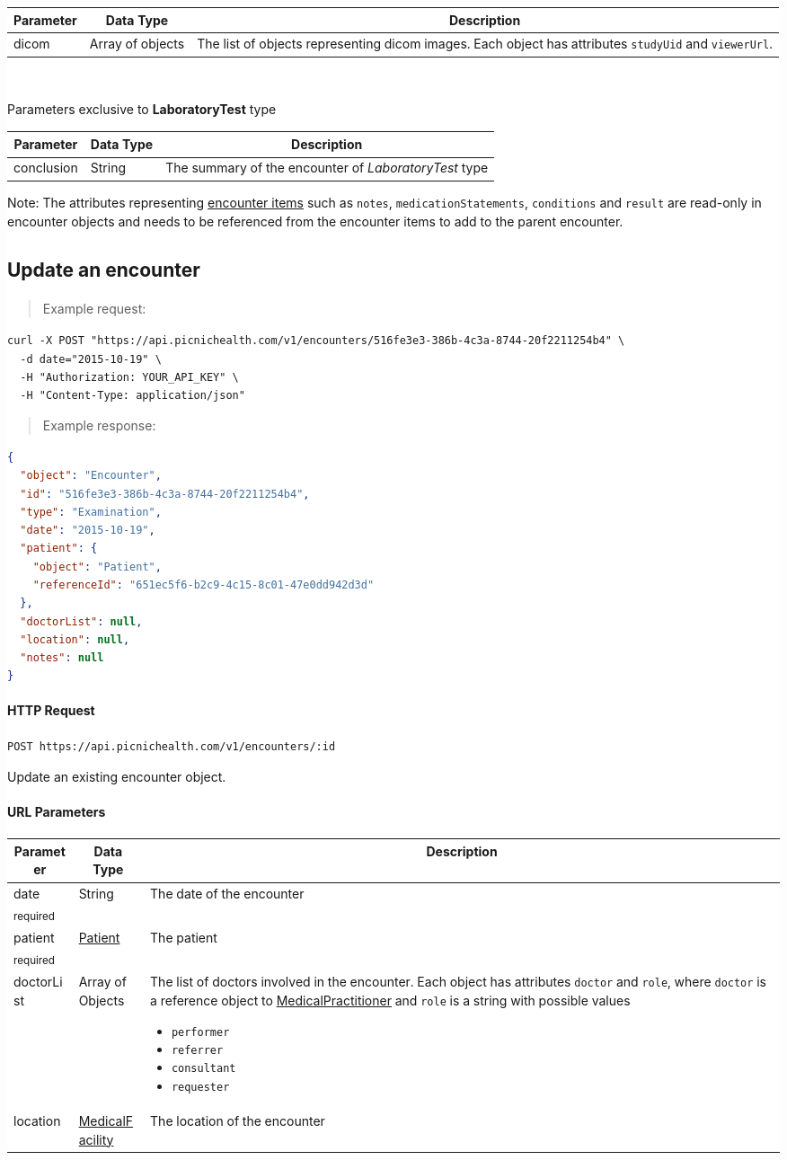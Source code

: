 Parameter | Data Type | Description
--------- | --------- | -----------
dicom | Array of objects | The list of objects representing dicom images. Each object has attributes `studyUid` and `viewerUrl`.

<br/>

Parameters exclusive to **LaboratoryTest** type

Parameter | Data Type | Description
--------- | --------- | -----------
conclusion | String | The summary of the encounter of *LaboratoryTest* type

Note: The attributes representing [encounter items](#encounter-items) such as `notes`, `medicationStatements`, `conditions` and `result` are read-only in encounter objects and needs to be referenced from the encounter items to add to the parent encounter.

## Update an encounter
> Example request:

```shell
curl -X POST "https://api.picnichealth.com/v1/encounters/516fe3e3-386b-4c3a-8744-20f2211254b4" \
  -d date="2015-10-19" \
  -H "Authorization: YOUR_API_KEY" \
  -H "Content-Type: application/json"
```

> Example response:

```json
{
  "object": "Encounter",
  "id": "516fe3e3-386b-4c3a-8744-20f2211254b4",
  "type": "Examination",
  "date": "2015-10-19",
  "patient": {
    "object": "Patient",
    "referenceId": "651ec5f6-b2c9-4c15-8c01-47e0dd942d3d"
  },
  "doctorList": null,
  "location": null,
  "notes": null
}
```

#### HTTP Request
`POST https://api.picnichealth.com/v1/encounters/:id`

Update an existing encounter object.

#### URL Parameters
Parameter | Data Type | Description
--------- | --------- | -----------
date <sub>required</sub> | String | The date of the encounter
patient <sub>required</sub> | [Patient](#patients) | The patient
doctorList | Array of Objects | The list of doctors involved in the encounter. Each object has attributes `doctor` and `role`, where `doctor` is a reference object to [MedicalPractitioner](#medical-practitioners) and `role` is a string with possible values <ul><li>`performer`</li><li>`referrer`</li><li>`consultant`</li><li>`requester`</li>
location | [MedicalFacility](#medical-facilities) | The location of the encounter
